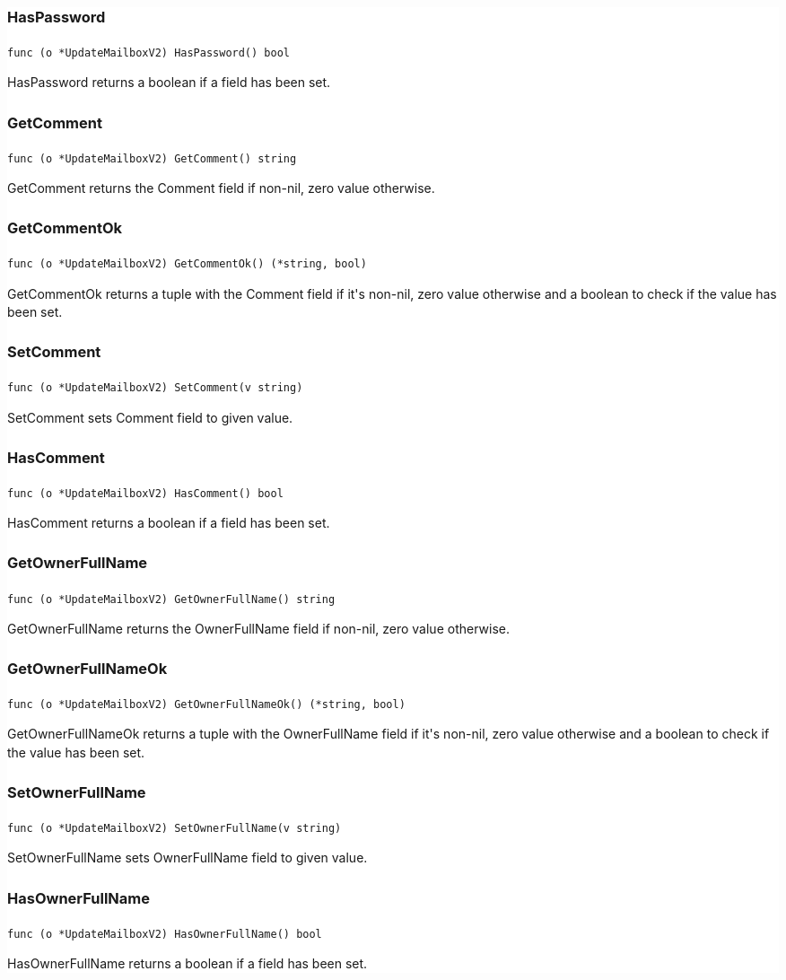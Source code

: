### HasPassword

`func (o *UpdateMailboxV2) HasPassword() bool`

HasPassword returns a boolean if a field has been set.

### GetComment

`func (o *UpdateMailboxV2) GetComment() string`

GetComment returns the Comment field if non-nil, zero value otherwise.

### GetCommentOk

`func (o *UpdateMailboxV2) GetCommentOk() (*string, bool)`

GetCommentOk returns a tuple with the Comment field if it's non-nil, zero value otherwise
and a boolean to check if the value has been set.

### SetComment

`func (o *UpdateMailboxV2) SetComment(v string)`

SetComment sets Comment field to given value.

### HasComment

`func (o *UpdateMailboxV2) HasComment() bool`

HasComment returns a boolean if a field has been set.

### GetOwnerFullName

`func (o *UpdateMailboxV2) GetOwnerFullName() string`

GetOwnerFullName returns the OwnerFullName field if non-nil, zero value otherwise.

### GetOwnerFullNameOk

`func (o *UpdateMailboxV2) GetOwnerFullNameOk() (*string, bool)`

GetOwnerFullNameOk returns a tuple with the OwnerFullName field if it's non-nil, zero value otherwise
and a boolean to check if the value has been set.

### SetOwnerFullName

`func (o *UpdateMailboxV2) SetOwnerFullName(v string)`

SetOwnerFullName sets OwnerFullName field to given value.

### HasOwnerFullName

`func (o *UpdateMailboxV2) HasOwnerFullName() bool`

HasOwnerFullName returns a boolean if a field has been set.
